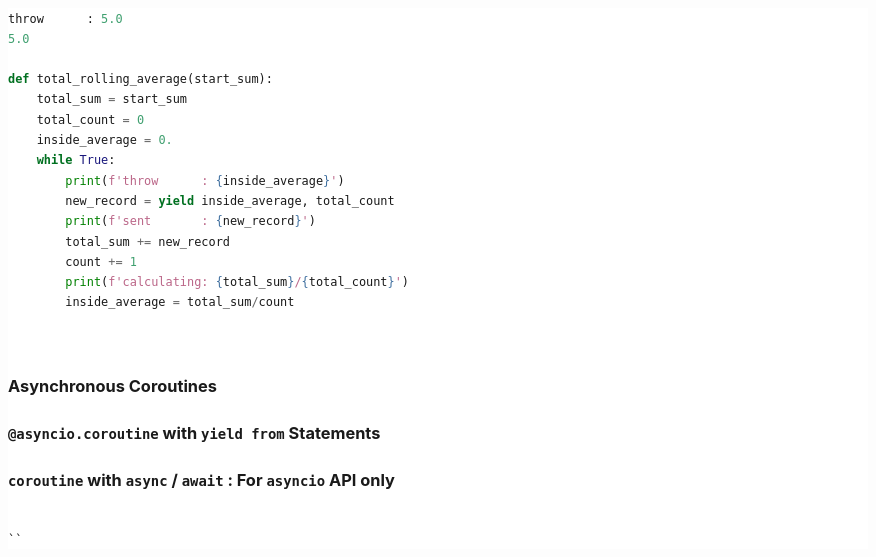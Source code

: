 ```py
throw      : 5.0
5.0
```

#### 

```py
def total_rolling_average(start_sum):
    total_sum = start_sum
    total_count = 0
    inside_average = 0.
    while True:
        print(f'throw      : {inside_average}')
        new_record = yield inside_average, total_count
        print(f'sent       : {new_record}')
        total_sum += new_record
        count += 1
        print(f'calculating: {total_sum}/{total_count}')
        inside_average = total_sum/count
        
 
```

### Asynchronous Coroutines

### ```@asyncio.coroutine``` with ```yield from``` Statements

```python

```

### ```coroutine``` with ```async``` / ```await``` : For ```asyncio``` API only

```python

``


